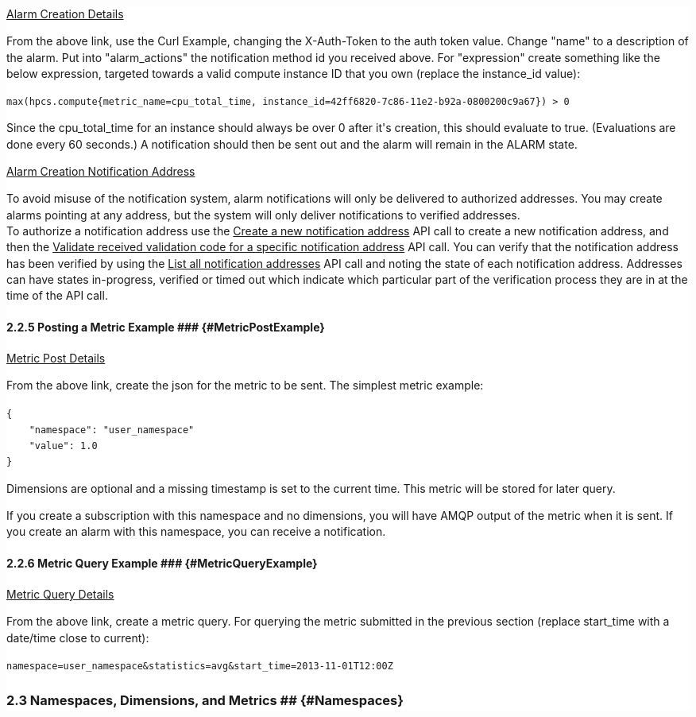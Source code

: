 [Alarm Creation Details](#ServiceDetailsCreateAlarm)

From the above link, use the Curl Example, changing the X-Auth-Token to the auth token value. Change "name" to a description of the alarm. Put into "alarm_actions" the notification method id you received above. For "expression" create something like the below expression, targeted towards a valid compute instance ID that you own (replace the instance_id value):

	max(hpcs.compute{metric_name=cpu_total_time, instance_id=42ff6820-7c86-11e2-b92a-0800200c9a67}) > 0
	
Since the cpu_total_time for an instance should always be over 0 after it's creation, this should evaluate to true. (Evaluations are done every 60 seconds.) A notification should then be sent out and the alarm will remain in the ALARM state.

[Alarm Creation Notification Address](#ServiceDetailsCreateAlarmAddress)

To avoid misuse of the notification system, alarm notifications will only be delivered to authorized addresses.  You may create alarms pointing at any address, but the system will only deliver notifications to verified addresses.  
To authorize a notification address use the [Create a new notification address](#ServiceDetailsCreateAddress) 
API call to create a new notification address, and then the [Validate received validation code for a specific notification address](#ServiceDetailsValidateAddress) API call.  You can verify that the notification address has been verified by using the [List all notification addresses](#ServiceDetailsListAddress) API call and noting the state of each notification address.  Addresses can have states in-progress, verified or timed out which indicate which particular part of the verification process they are in at the time of the API call.

#### 2.2.5 Posting a Metric Example ### {#MetricPostExample}

[Metric Post Details](#ServiceDetailsCreateMetric)

From the above link, create the json for the metric to be sent. The simplest metric example:

	{
		"namespace": "user_namespace"
		"value": 1.0
	}

Dimensions are optional and a missing timestamp is set to the current time. This metric will be stored for later query.

If you create a subscription with this namespace and no dimensions, you will have AMQP output of the metric when it is sent. If you create an alarm with this namespace, you can receive a notification.

#### 2.2.6 Metric Query Example ### {#MetricQueryExample}

[Metric Query Details](#ServiceDetailsGetMetrics)

From the above link, create a metric query. For querying the metric submitted in the previous section (replace start_time with a date/time close to current):

	namespace=user_namespace&statistics=avg&start_time=2013-11-01T12:00Z

### 2.3 Namespaces, Dimensions, and Metrics ## {#Namespaces}

